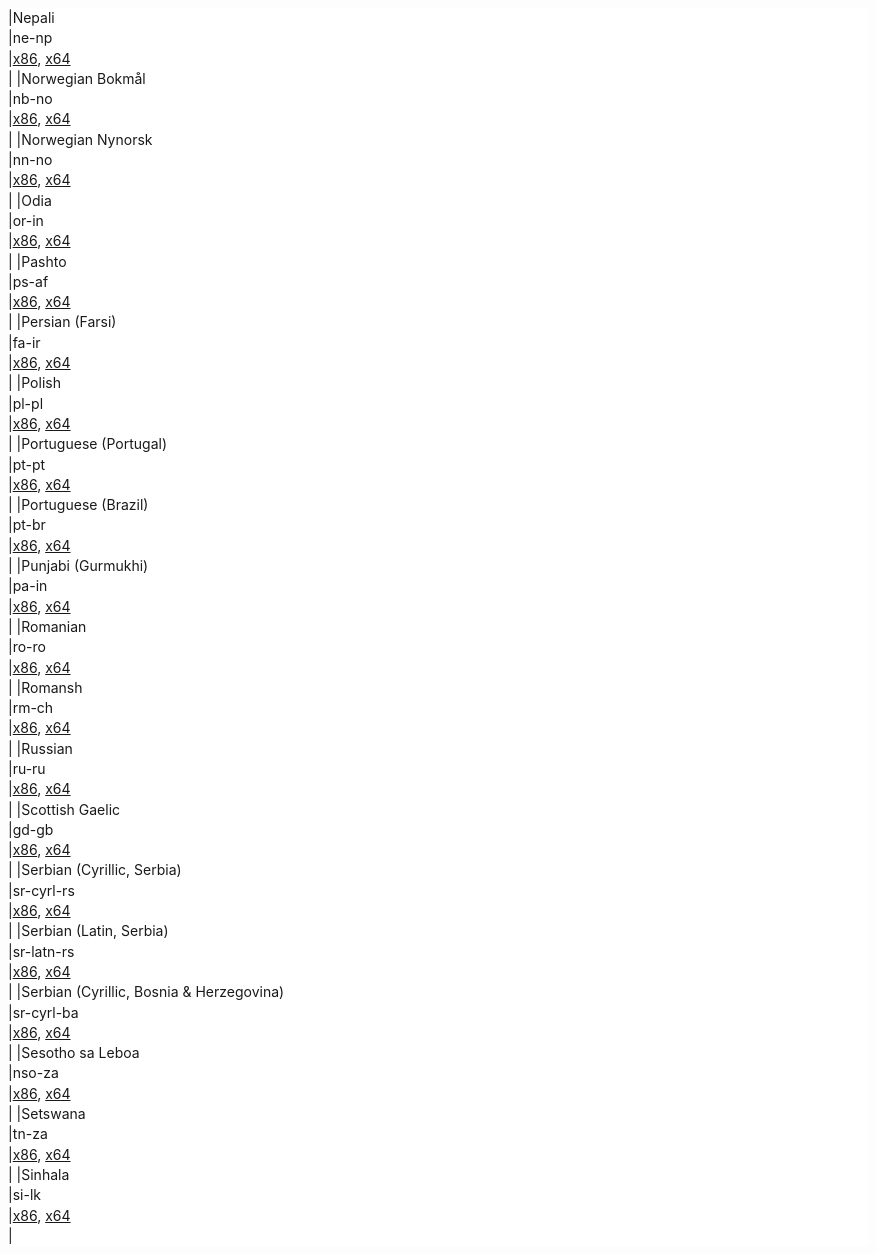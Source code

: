|Nepali  <br/> |ne-np  <br/> |[x86](https://download.microsoft.com/download/7/2/A/72A53473-9DC4-40FF-A417-01FD4BB88861/proofingtools2016_ne-np-x86.exe), [x64](https://download.microsoft.com/download/7/2/A/72A53473-9DC4-40FF-A417-01FD4BB88861/proofingtools2016_ne-np-x64.exe) <br/> |
|Norwegian Bokmål  <br/> |nb-no  <br/> |[x86](https://download.microsoft.com/download/8/C/7/8C75568F-CD19-4D9A-A231-93F00D8BD5C6/proofingtools2016_nb-no-x86.exe), [x64](https://download.microsoft.com/download/8/C/7/8C75568F-CD19-4D9A-A231-93F00D8BD5C6/proofingtools2016_nb-no-x64.exe) <br/> |
|Norwegian Nynorsk  <br/> |nn-no  <br/> |[x86](https://download.microsoft.com/download/5/4/2/542A4BE5-8FC2-4624-969D-0D7E18D33539/proofingtools2016_nn-no-x86.exe), [x64](https://download.microsoft.com/download/5/4/2/542A4BE5-8FC2-4624-969D-0D7E18D33539/proofingtools2016_nn-no-x64.exe) <br/> |
|Odia  <br/> |or-in  <br/> |[x86](https://download.microsoft.com/download/C/8/9/C89DCC82-5F9B-47A8-A756-35A06045DD0D/proofingtools2016_or-in-x86.exe), [x64](https://download.microsoft.com/download/C/8/9/C89DCC82-5F9B-47A8-A756-35A06045DD0D/proofingtools2016_or-in-x64.exe) <br/> |
|Pashto  <br/> |ps-af  <br/> |[x86](https://download.microsoft.com/download/C/9/B/C9B8C543-4D08-4AD3-8348-B8D6CC3B9C2C/proofingtools2016_ps-af-x86.exe), [x64](https://download.microsoft.com/download/C/9/B/C9B8C543-4D08-4AD3-8348-B8D6CC3B9C2C/proofingtools2016_ps-af-x64.exe) <br/> |
|Persian (Farsi)  <br/> |fa-ir  <br/> |[x86](https://download.microsoft.com/download/E/C/F/ECF7490C-1879-4412-9668-CEECCD892E9E/proofingtools2016_fa-ir-x86.exe), [x64](https://download.microsoft.com/download/E/C/F/ECF7490C-1879-4412-9668-CEECCD892E9E/proofingtools2016_fa-ir-x64.exe) <br/> |
|Polish  <br/> |pl-pl  <br/> |[x86](https://download.microsoft.com/download/7/1/E/71EC2141-4781-4766-841C-6C5DF3085F4C/proofingtools2016_pl-pl-x86.exe), [x64](https://download.microsoft.com/download/7/1/E/71EC2141-4781-4766-841C-6C5DF3085F4C/proofingtools2016_pl-pl-x64.exe) <br/> |
|Portuguese (Portugal)  <br/> |pt-pt  <br/> |[x86](https://download.microsoft.com/download/1/2/B/12B2F314-C901-4947-A005-6CA1CCD317DD/proofingtools2016_pt-pt-x86.exe), [x64](https://download.microsoft.com/download/1/2/B/12B2F314-C901-4947-A005-6CA1CCD317DD/proofingtools2016_pt-pt-x64.exe) <br/> |
|Portuguese (Brazil)  <br/> |pt-br  <br/> |[x86](https://download.microsoft.com/download/C/9/6/C96FF7FE-2B8B-4D55-BFAF-A3497F70EAB3/proofingtools2016_pt-br-x86.exe), [x64](https://download.microsoft.com/download/C/9/6/C96FF7FE-2B8B-4D55-BFAF-A3497F70EAB3/proofingtools2016_pt-br-x64.exe) <br/> |
|Punjabi (Gurmukhi)  <br/> |pa-in  <br/> |[x86](https://download.microsoft.com/download/E/C/D/ECDE79C2-46A0-44A2-A6DD-D8F2AD7298B1/proofingtools2016_pa-in-x86.exe), [x64](https://download.microsoft.com/download/E/C/D/ECDE79C2-46A0-44A2-A6DD-D8F2AD7298B1/proofingtools2016_pa-in-x64.exe) <br/> |
|Romanian  <br/> |ro-ro  <br/> |[x86](https://download.microsoft.com/download/9/F/9/9F911231-FC5B-4046-8A27-6A6F20B59E94/proofingtools2016_ro-ro-x86.exe), [x64](https://download.microsoft.com/download/9/F/9/9F911231-FC5B-4046-8A27-6A6F20B59E94/proofingtools2016_ro-ro-x64.exe) <br/> |
|Romansh  <br/> |rm-ch  <br/> |[x86](https://download.microsoft.com/download/9/F/0/9F083CEA-E12A-4E11-8973-8436FFD78653/proofingtools2016_rm-ch-x86.exe), [x64](https://download.microsoft.com/download/9/F/0/9F083CEA-E12A-4E11-8973-8436FFD78653/proofingtools2016_rm-ch-x64.exe) <br/> |
|Russian  <br/> |ru-ru  <br/> |[x86](https://download.microsoft.com/download/A/1/D/A1D0C574-D661-4FA7-9ED7-386A222F786B/proofingtools2016_ru-ru-x86.exe), [x64](https://download.microsoft.com/download/A/1/D/A1D0C574-D661-4FA7-9ED7-386A222F786B/proofingtools2016_ru-ru-x64.exe) <br/> |
|Scottish Gaelic  <br/> |gd-gb  <br/> |[x86](https://download.microsoft.com/download/4/7/9/4793661A-506A-4B40-8874-701FC77F9A96/proofingtools2016_gd-gb-x86.exe), [x64](https://download.microsoft.com/download/4/7/9/4793661A-506A-4B40-8874-701FC77F9A96/proofingtools2016_gd-gb-x64.exe) <br/> |
|Serbian (Cyrillic, Serbia)  <br/> |sr-cyrl-rs  <br/> |[x86](https://download.microsoft.com/download/9/E/7/9E71790F-C8D5-4914-A7D4-2957364D5B80/proofingtools2016_sr-cyrl-rs-x86.exe), [x64](https://download.microsoft.com/download/9/E/7/9E71790F-C8D5-4914-A7D4-2957364D5B80/proofingtools2016_sr-cyrl-rs-x64.exe) <br/> |
|Serbian (Latin, Serbia)  <br/> |sr-latn-rs  <br/> |[x86](https://download.microsoft.com/download/5/F/0/5F09A211-6C6A-4A32-88AE-1C0E2E5218E3/proofingtools2016_sr-latn-rs-x86.exe), [x64](https://download.microsoft.com/download/5/F/0/5F09A211-6C6A-4A32-88AE-1C0E2E5218E3/proofingtools2016_sr-latn-rs-x64.exe) <br/> |
|Serbian (Cyrillic, Bosnia &amp; Herzegovina)  <br/> |sr-cyrl-ba  <br/> |[x86](https://download.microsoft.com/download/4/3/F/43FA0DE8-3F95-4914-9B4C-4A169D9E3C69/proofingtools2016_sr-cyrl-ba-x86.exe), [x64](https://download.microsoft.com/download/4/3/F/43FA0DE8-3F95-4914-9B4C-4A169D9E3C69/proofingtools2016_sr-cyrl-ba-x64.exe) <br/> |
|Sesotho sa Leboa  <br/> |nso-za  <br/> |[x86](https://download.microsoft.com/download/6/D/2/6D2AFAE0-58EA-483F-A7C4-7961D0B05C5F/proofingtools2016_nso-za-x86.exe), [x64](https://download.microsoft.com/download/6/D/2/6D2AFAE0-58EA-483F-A7C4-7961D0B05C5F/proofingtools2016_nso-za-x64.exe) <br/> |
|Setswana  <br/> |tn-za  <br/> |[x86](https://download.microsoft.com/download/4/3/D/43D0FA88-7047-4A2B-B375-39FB819F89D1/proofingtools2016_tn-za-x86.exe), [x64](https://download.microsoft.com/download/4/3/D/43D0FA88-7047-4A2B-B375-39FB819F89D1/proofingtools2016_tn-za-x64.exe) <br/> |
|Sinhala  <br/> |si-lk  <br/> |[x86](https://download.microsoft.com/download/A/E/E/AEEDC357-2CB3-4175-8F20-2BCFEC6BD395/proofingtools2016_si-lk-x86.exe), [x64](https://download.microsoft.com/download/A/E/E/AEEDC357-2CB3-4175-8F20-2BCFEC6BD395/proofingtools2016_si-lk-x64.exe) <br/> |